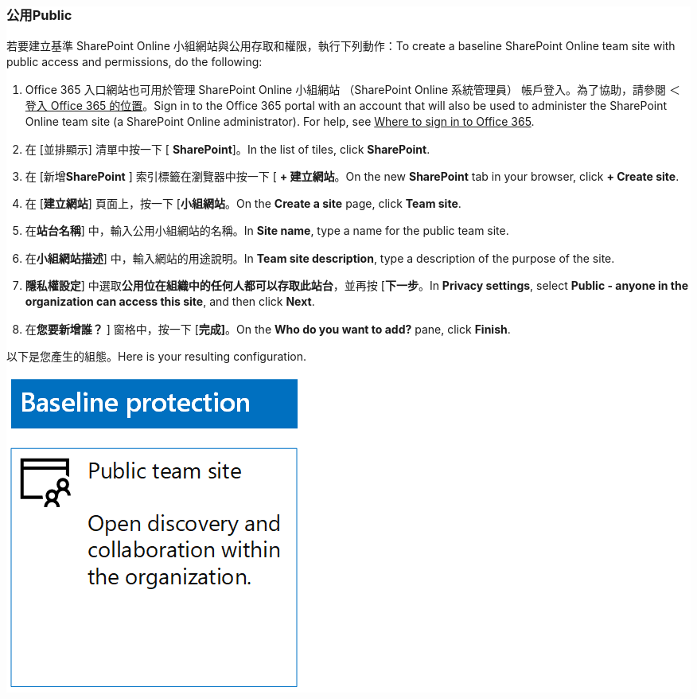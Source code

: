### <a name="public"></a><span data-ttu-id="0e00d-112">公用</span><span class="sxs-lookup"><span data-stu-id="0e00d-112">Public</span></span>

<span data-ttu-id="0e00d-113">若要建立基準 SharePoint Online 小組網站與公用存取和權限，執行下列動作：</span><span class="sxs-lookup"><span data-stu-id="0e00d-113">To create a baseline SharePoint Online team site with public access and permissions, do the following:</span></span>
  
1. <span data-ttu-id="0e00d-p103">Office 365 入口網站也可用於管理 SharePoint Online 小組網站 （SharePoint Online 系統管理員） 帳戶登入。為了協助，請參閱 ＜[登入 Office 365 的位置](https://support.office.com/Article/Where-to-sign-in-to-Office-365-e9eb7d51-5430-4929-91ab-6157c5a050b4)。</span><span class="sxs-lookup"><span data-stu-id="0e00d-p103">Sign in to the Office 365 portal with an account that will also be used to administer the SharePoint Online team site (a SharePoint Online administrator). For help, see [Where to sign in to Office 365](https://support.office.com/Article/Where-to-sign-in-to-Office-365-e9eb7d51-5430-4929-91ab-6157c5a050b4).</span></span>
    
2. <span data-ttu-id="0e00d-116">在 [並排顯示] 清單中按一下 [ **SharePoint**]。</span><span class="sxs-lookup"><span data-stu-id="0e00d-116">In the list of tiles, click **SharePoint**.</span></span>
    
3. <span data-ttu-id="0e00d-117">在 [新增**SharePoint** ] 索引標籤在瀏覽器中按一下 [ **+ 建立網站**。</span><span class="sxs-lookup"><span data-stu-id="0e00d-117">On the new **SharePoint** tab in your browser, click **+ Create site**.</span></span>
    
4. <span data-ttu-id="0e00d-118">在 [**建立網站**] 頁面上，按一下 [**小組網站**。</span><span class="sxs-lookup"><span data-stu-id="0e00d-118">On the **Create a site** page, click **Team site**.</span></span>
    
5. <span data-ttu-id="0e00d-119">在**站台名稱**] 中，輸入公用小組網站的名稱。</span><span class="sxs-lookup"><span data-stu-id="0e00d-119">In **Site name**, type a name for the public team site.</span></span> 
    
6. <span data-ttu-id="0e00d-120">在**小組網站描述**] 中，輸入網站的用途說明。</span><span class="sxs-lookup"><span data-stu-id="0e00d-120">In **Team site description**, type a description of the purpose of the site.</span></span>
    
7. <span data-ttu-id="0e00d-121">**隱私權設定**] 中選取**公用位在組織中的任何人都可以存取此站台**，並再按 [**下一步**。</span><span class="sxs-lookup"><span data-stu-id="0e00d-121">In **Privacy settings**, select **Public - anyone in the organization can access this site**, and then click **Next**.</span></span>
    
8. <span data-ttu-id="0e00d-122">在**您要新增誰？** ] 窗格中，按一下 [**完成]**。</span><span class="sxs-lookup"><span data-stu-id="0e00d-122">On the **Who do you want to add?** pane, click **Finish**.</span></span>
    
<span data-ttu-id="0e00d-123">以下是您產生的組態。</span><span class="sxs-lookup"><span data-stu-id="0e00d-123">Here is your resulting configuration.</span></span>
  
![適用於公用 SharePoint Online 小組網站的基準層級保護。](images/bcd46b8d-3f89-4398-80ce-4da17ee85e03.png)
  